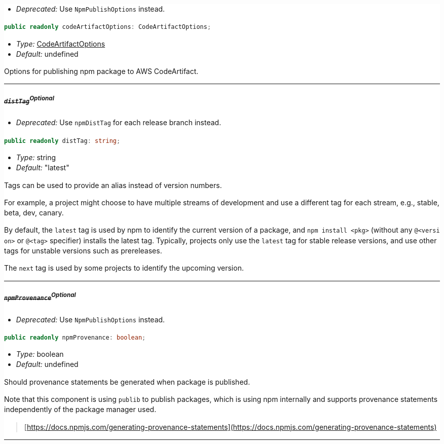 - *Deprecated:* Use `NpmPublishOptions` instead.

```typescript
public readonly codeArtifactOptions: CodeArtifactOptions;
```

- *Type:* <a href="#projen.release.CodeArtifactOptions">CodeArtifactOptions</a>
- *Default:* undefined

Options for publishing npm package to AWS CodeArtifact.

---

##### ~~`distTag`~~<sup>Optional</sup> <a name="distTag" id="projen.release.JsiiReleaseNpm.property.distTag"></a>

- *Deprecated:* Use `npmDistTag` for each release branch instead.

```typescript
public readonly distTag: string;
```

- *Type:* string
- *Default:* "latest"

Tags can be used to provide an alias instead of version numbers.

For example, a project might choose to have multiple streams of development
and use a different tag for each stream, e.g., stable, beta, dev, canary.

By default, the `latest` tag is used by npm to identify the current version
of a package, and `npm install <pkg>` (without any `@<version>` or `@<tag>`
specifier) installs the latest tag. Typically, projects only use the
`latest` tag for stable release versions, and use other tags for unstable
versions such as prereleases.

The `next` tag is used by some projects to identify the upcoming version.

---

##### ~~`npmProvenance`~~<sup>Optional</sup> <a name="npmProvenance" id="projen.release.JsiiReleaseNpm.property.npmProvenance"></a>

- *Deprecated:* Use `NpmPublishOptions` instead.

```typescript
public readonly npmProvenance: boolean;
```

- *Type:* boolean
- *Default:* undefined

Should provenance statements be generated when package is published.

Note that this component is using `publib` to publish packages,
which is using npm internally and supports provenance statements independently of the package manager used.

> [https://docs.npmjs.com/generating-provenance-statements](https://docs.npmjs.com/generating-provenance-statements)

---